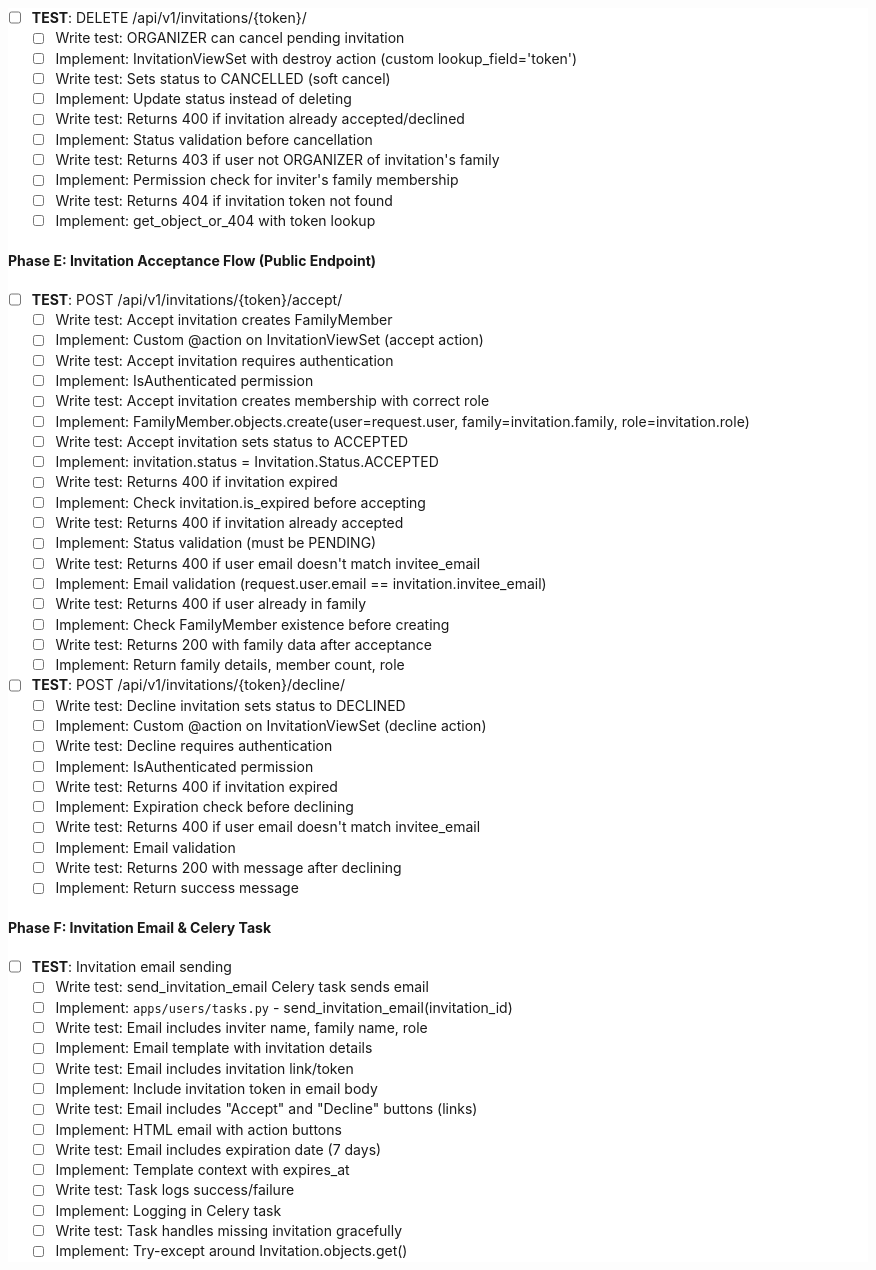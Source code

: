 - [ ] **TEST**: DELETE /api/v1/invitations/{token}/
  - [ ] Write test: ORGANIZER can cancel pending invitation
  - [ ] Implement: InvitationViewSet with destroy action (custom lookup_field='token')
  - [ ] Write test: Sets status to CANCELLED (soft cancel)
  - [ ] Implement: Update status instead of deleting
  - [ ] Write test: Returns 400 if invitation already accepted/declined
  - [ ] Implement: Status validation before cancellation
  - [ ] Write test: Returns 403 if user not ORGANIZER of invitation's family
  - [ ] Implement: Permission check for inviter's family membership
  - [ ] Write test: Returns 404 if invitation token not found
  - [ ] Implement: get_object_or_404 with token lookup

#### Phase E: Invitation Acceptance Flow (Public Endpoint)

- [ ] **TEST**: POST /api/v1/invitations/{token}/accept/
  - [ ] Write test: Accept invitation creates FamilyMember
  - [ ] Implement: Custom @action on InvitationViewSet (accept action)
  - [ ] Write test: Accept invitation requires authentication
  - [ ] Implement: IsAuthenticated permission
  - [ ] Write test: Accept invitation creates membership with correct role
  - [ ] Implement: FamilyMember.objects.create(user=request.user, family=invitation.family, role=invitation.role)
  - [ ] Write test: Accept invitation sets status to ACCEPTED
  - [ ] Implement: invitation.status = Invitation.Status.ACCEPTED
  - [ ] Write test: Returns 400 if invitation expired
  - [ ] Implement: Check invitation.is_expired before accepting
  - [ ] Write test: Returns 400 if invitation already accepted
  - [ ] Implement: Status validation (must be PENDING)
  - [ ] Write test: Returns 400 if user email doesn't match invitee_email
  - [ ] Implement: Email validation (request.user.email == invitation.invitee_email)
  - [ ] Write test: Returns 400 if user already in family
  - [ ] Implement: Check FamilyMember existence before creating
  - [ ] Write test: Returns 200 with family data after acceptance
  - [ ] Implement: Return family details, member count, role

- [ ] **TEST**: POST /api/v1/invitations/{token}/decline/
  - [ ] Write test: Decline invitation sets status to DECLINED
  - [ ] Implement: Custom @action on InvitationViewSet (decline action)
  - [ ] Write test: Decline requires authentication
  - [ ] Implement: IsAuthenticated permission
  - [ ] Write test: Returns 400 if invitation expired
  - [ ] Implement: Expiration check before declining
  - [ ] Write test: Returns 400 if user email doesn't match invitee_email
  - [ ] Implement: Email validation
  - [ ] Write test: Returns 200 with message after declining
  - [ ] Implement: Return success message

#### Phase F: Invitation Email & Celery Task

- [ ] **TEST**: Invitation email sending
  - [ ] Write test: send_invitation_email Celery task sends email
  - [ ] Implement: `apps/users/tasks.py` - send_invitation_email(invitation_id)
  - [ ] Write test: Email includes inviter name, family name, role
  - [ ] Implement: Email template with invitation details
  - [ ] Write test: Email includes invitation link/token
  - [ ] Implement: Include invitation token in email body
  - [ ] Write test: Email includes "Accept" and "Decline" buttons (links)
  - [ ] Implement: HTML email with action buttons
  - [ ] Write test: Email includes expiration date (7 days)
  - [ ] Implement: Template context with expires_at
  - [ ] Write test: Task logs success/failure
  - [ ] Implement: Logging in Celery task
  - [ ] Write test: Task handles missing invitation gracefully
  - [ ] Implement: Try-except around Invitation.objects.get()
